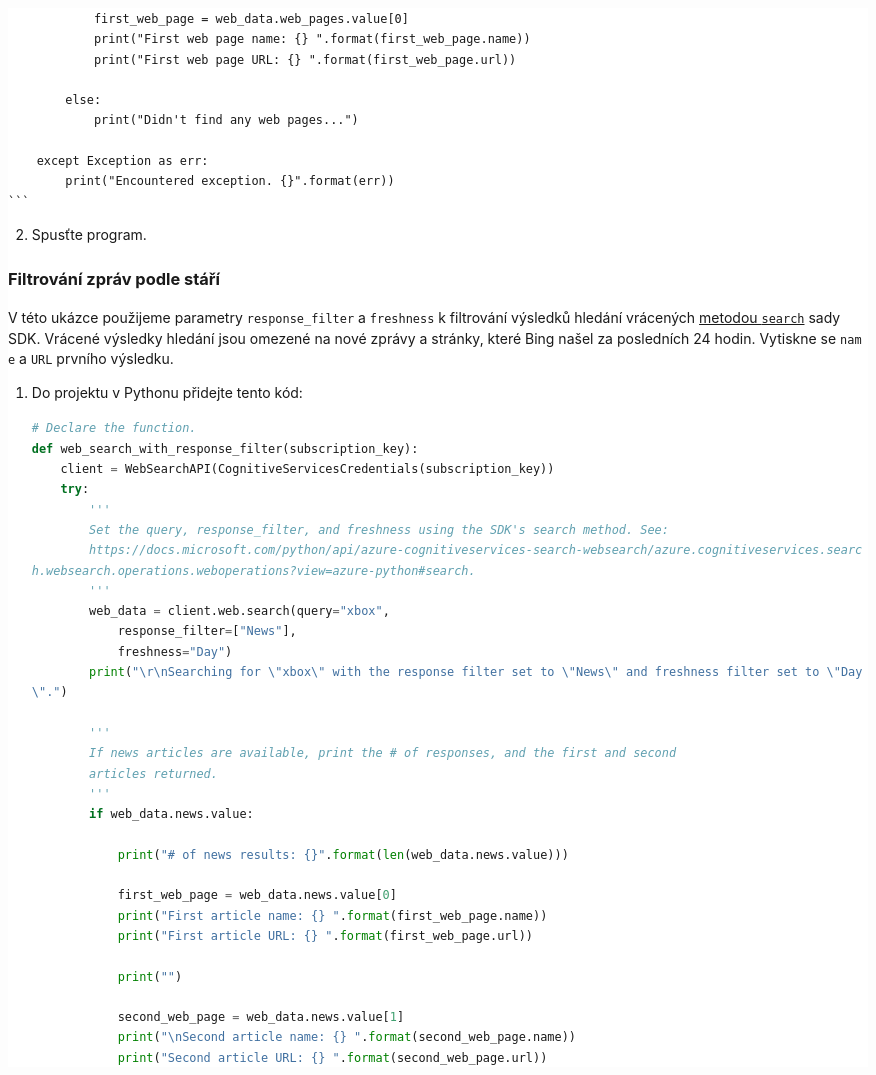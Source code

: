                 first_web_page = web_data.web_pages.value[0]
                print("First web page name: {} ".format(first_web_page.name))
                print("First web page URL: {} ".format(first_web_page.url))

            else:
                print("Didn't find any web pages...")

        except Exception as err:
            print("Encountered exception. {}".format(err))
    ```
2. Spusťte program.

### <a name="filter-for-news-and-freshness"></a>Filtrování zpráv podle stáří

V této ukázce použijeme parametry `response_filter` a `freshness` k filtrování výsledků hledání vrácených [metodou `search`](/python/api/azure-cognitiveservices-search-websearch/azure.cognitiveservices.search.websearch.operations.weboperations#search) sady SDK. Vrácené výsledky hledání jsou omezené na nové zprávy a stránky, které Bing našel za posledních 24 hodin. Vytiskne se `name` a `URL` prvního výsledku.

1. Do projektu v Pythonu přidejte tento kód:
    ```python
    # Declare the function.
    def web_search_with_response_filter(subscription_key):
        client = WebSearchAPI(CognitiveServicesCredentials(subscription_key))
        try:
            '''
            Set the query, response_filter, and freshness using the SDK's search method. See:
            https://docs.microsoft.com/python/api/azure-cognitiveservices-search-websearch/azure.cognitiveservices.search.websearch.operations.weboperations?view=azure-python#search.
            '''
            web_data = client.web.search(query="xbox",
                response_filter=["News"],
                freshness="Day")
            print("\r\nSearching for \"xbox\" with the response filter set to \"News\" and freshness filter set to \"Day\".")

            '''
            If news articles are available, print the # of responses, and the first and second
            articles returned.
            '''
            if web_data.news.value:

                print("# of news results: {}".format(len(web_data.news.value)))

                first_web_page = web_data.news.value[0]
                print("First article name: {} ".format(first_web_page.name))
                print("First article URL: {} ".format(first_web_page.url))

                print("")

                second_web_page = web_data.news.value[1]
                print("\nSecond article name: {} ".format(second_web_page.name))
                print("Second article URL: {} ".format(second_web_page.url))
